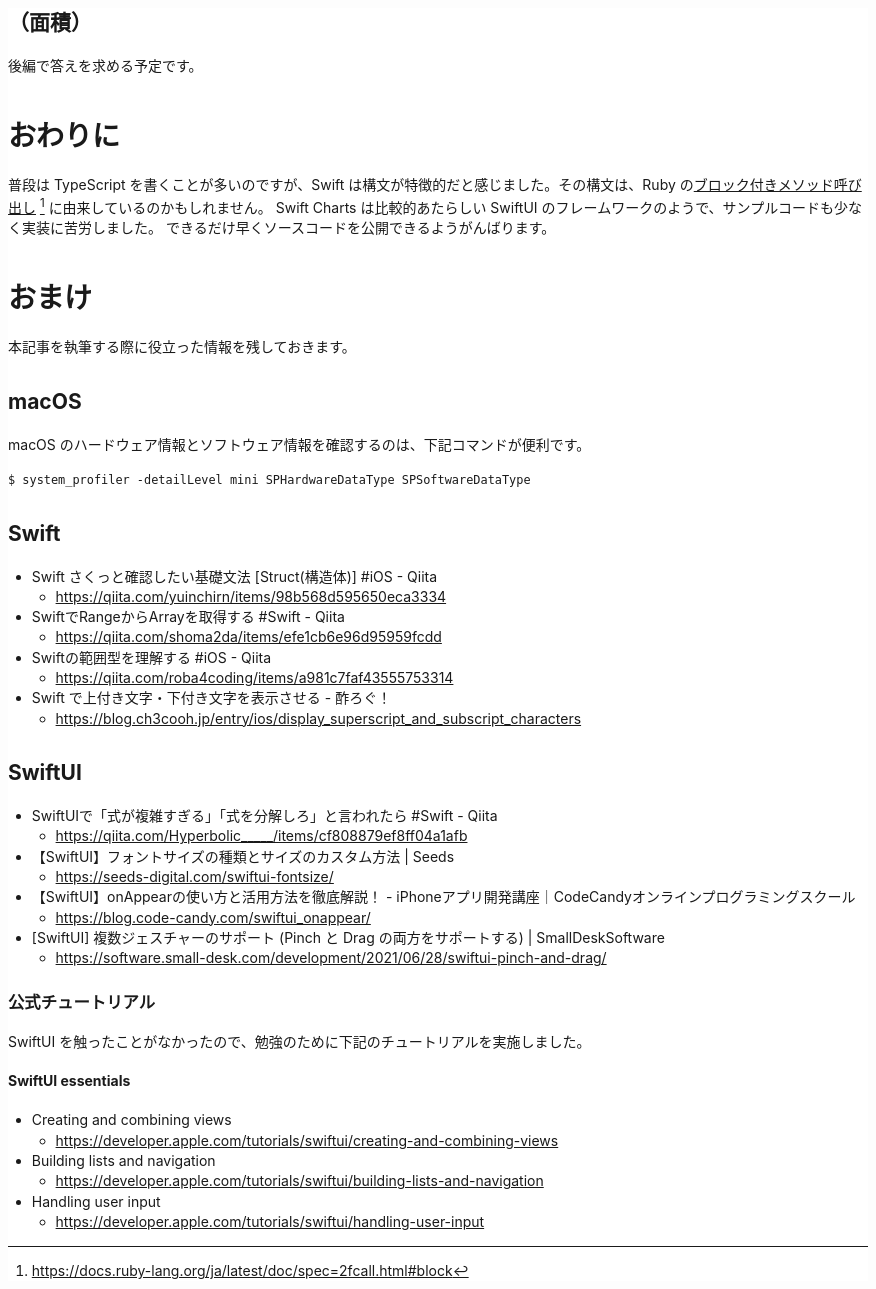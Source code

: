 ## （面積）
後編で答えを求める予定です。

# おわりに
普段は TypeScript を書くことが多いのですが、Swift は構文が特徴的だと感じました。その構文は、Ruby の[ブロック付きメソッド呼び出し](https://docs.ruby-lang.org/ja/latest/doc/spec=2fcall.html#block) [^6] に由来しているのかもしれません。
Swift Charts は比較的あたらしい SwiftUI のフレームワークのようで、サンプルコードも少なく実装に苦労しました。
できるだけ早くソースコードを公開できるようがんばります。

# おまけ
本記事を執筆する際に役立った情報を残しておきます。

## macOS
macOS のハードウェア情報とソフトウェア情報を確認するのは、下記コマンドが便利です。

```ShellSession
$ system_profiler -detailLevel mini SPHardwareDataType SPSoftwareDataType
```

## Swift
- Swift さくっと確認したい基礎文法 [Struct(構造体)] #iOS - Qiita
  - https://qiita.com/yuinchirn/items/98b568d595650eca3334
- SwiftでRangeからArrayを取得する #Swift - Qiita
  - https://qiita.com/shoma2da/items/efe1cb6e96d95959fcdd
- Swiftの範囲型を理解する #iOS - Qiita
  - https://qiita.com/roba4coding/items/a981c7faf43555753314
- Swift で上付き文字・下付き文字を表示させる - 酢ろぐ！
  - https://blog.ch3cooh.jp/entry/ios/display_superscript_and_subscript_characters

## SwiftUI
- SwiftUIで「式が複雑すぎる」「式を分解しろ」と言われたら #Swift - Qiita
  - https://qiita.com/Hyperbolic_____/items/cf808879ef8ff04a1afb
- 【SwiftUI】フォントサイズの種類とサイズのカスタム方法 | Seeds
  - https://seeds-digital.com/swiftui-fontsize/
- 【SwiftUI】onAppearの使い方と活用方法を徹底解説！ - iPhoneアプリ開発講座｜CodeCandyオンラインプログラミングスクール
  - https://blog.code-candy.com/swiftui_onappear/
- [SwiftUI] 複数ジェスチャーのサポート (Pinch と Drag の両方をサポートする) | SmallDeskSoftware
  - https://software.small-desk.com/development/2021/06/28/swiftui-pinch-and-drag/

### 公式チュートリアル
SwiftUI を触ったことがなかったので、勉強のために下記のチュートリアルを実施しました。

#### SwiftUI essentials
- Creating and combining views
  - https://developer.apple.com/tutorials/swiftui/creating-and-combining-views
- Building lists and navigation
  - https://developer.apple.com/tutorials/swiftui/building-lists-and-navigation
- Handling user input
  - https://developer.apple.com/tutorials/swiftui/handling-user-input


[^1]: https://qiita.com/reodon/items/fd0f0bd381ce92f1b886
[^2]: https://developer.apple.com/jp/swift/
[^3]: https://www.mathjax.org/
[^4]: https://developer.apple.com/documentation/charts
[^5]: https://developer.apple.com/documentation/accelerat
[^6]: https://docs.ruby-lang.org/ja/latest/doc/spec=2fcall.html#block